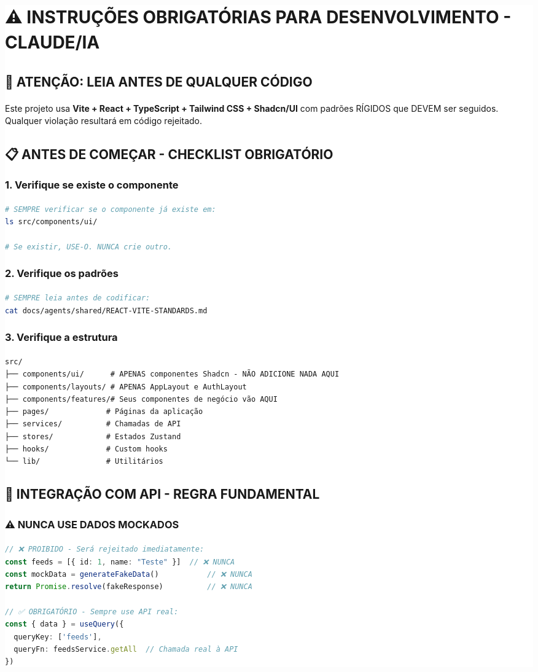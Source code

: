 # ⚠️ INSTRUÇÕES OBRIGATÓRIAS PARA DESENVOLVIMENTO - CLAUDE/IA

## 🔴 ATENÇÃO: LEIA ANTES DE QUALQUER CÓDIGO

Este projeto usa **Vite + React + TypeScript + Tailwind CSS + Shadcn/UI** com padrões RÍGIDOS que DEVEM ser seguidos. Qualquer violação resultará em código rejeitado.

## 📋 ANTES DE COMEÇAR - CHECKLIST OBRIGATÓRIO

### 1. Verifique se existe o componente
```bash
# SEMPRE verificar se o componente já existe em:
ls src/components/ui/

# Se existir, USE-O. NUNCA crie outro.
```

### 2. Verifique os padrões
```bash
# SEMPRE leia antes de codificar:
cat docs/agents/shared/REACT-VITE-STANDARDS.md
```

### 3. Verifique a estrutura
```
src/
├── components/ui/      # APENAS componentes Shadcn - NÃO ADICIONE NADA AQUI
├── components/layouts/ # APENAS AppLayout e AuthLayout
├── components/features/# Seus componentes de negócio vão AQUI
├── pages/             # Páginas da aplicação
├── services/          # Chamadas de API
├── stores/            # Estados Zustand
├── hooks/             # Custom hooks
└── lib/               # Utilitários
```

## 🔌 INTEGRAÇÃO COM API - REGRA FUNDAMENTAL

### ⚠️ NUNCA USE DADOS MOCKADOS
```typescript
// ❌ PROIBIDO - Será rejeitado imediatamente:
const feeds = [{ id: 1, name: "Teste" }]  // ❌ NUNCA
const mockData = generateFakeData()           // ❌ NUNCA
return Promise.resolve(fakeResponse)          // ❌ NUNCA

// ✅ OBRIGATÓRIO - Sempre use API real:
const { data } = useQuery({
  queryKey: ['feeds'],
  queryFn: feedsService.getAll  // Chamada real à API
})
```
